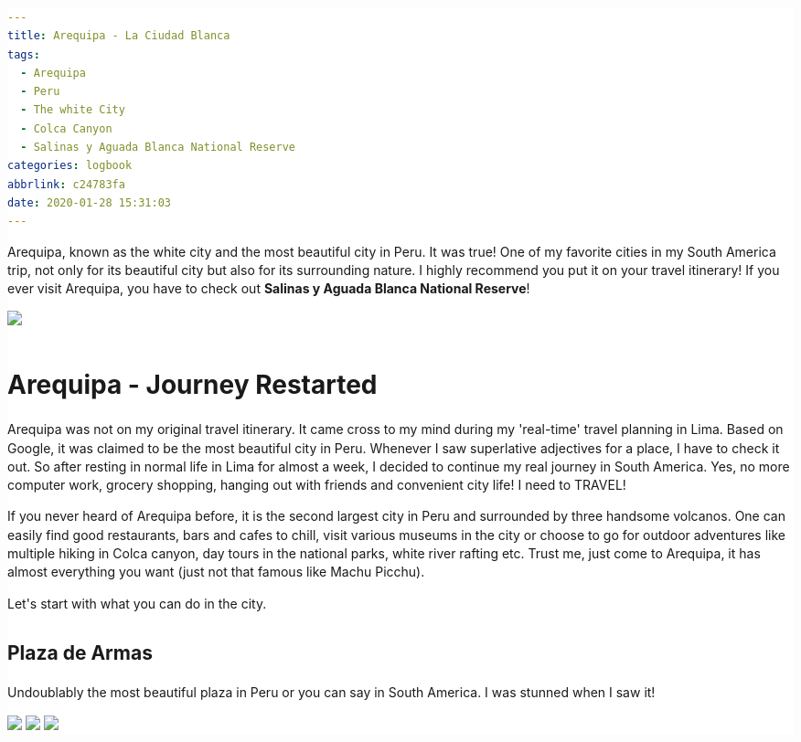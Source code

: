 ```yaml
---
title: Arequipa - La Ciudad Blanca
tags:
  - Arequipa
  - Peru
  - The white City
  - Colca Canyon
  - Salinas y Aguada Blanca National Reserve
categories: logbook
abbrlink: c24783fa
date: 2020-01-28 15:31:03
---
```


Arequipa, known as the white city and the most beautiful city in Peru. It was true! One of my favorite cities in my South America trip, not only for its beautiful city but also for its surrounding nature. I highly recommend you put it on your travel itinerary! If you ever visit Arequipa, you have to check out **Salinas y Aguada Blanca National Reserve**!



<img src='https://drive.google.com/uc?id=1nIf_NQu-qS5OOSBJcGK2_9lUWkl_H7H8'/>



# Arequipa - Journey Restarted

Arequipa was not on my original travel itinerary. It came cross to my mind during my 'real-time' travel planning in Lima. Based on Google, it was claimed to be the most beautiful city in Peru. Whenever I saw superlative adjectives for a place, I have to check it out. So after resting in normal life in Lima for almost a week, I decided to continue my real journey in South America. Yes, no more computer work, grocery shopping, hanging out with friends and convenient city life! I need to TRAVEL!

If you never heard of Arequipa before, it is the second largest city in Peru and surrounded by three handsome volcanos. One can easily find good restaurants, bars and cafes to chill, visit various museums in the city or choose to go for outdoor adventures like multiple hiking in Colca canyon, day tours in the national parks, white river rafting etc. Trust me, just come to Arequipa, it has almost  everything you want (just not that famous like Machu Picchu).

Let's start with what you can do in the city.

## Plaza de Armas

Undoublably the most beautiful plaza in Peru or you can say in South America. I was stunned when I saw it!

<img src='https://drive.google.com/uc?id=1QJ8W7fGJx5E6H12Y8W4U-J0Z6hYPce9l'>

<img src='https://drive.google.com/uc?id=1ZtcrNt5GW1qpRlKR5uWC6kj6ZN1AeLlc'>

<img src='https://drive.google.com/uc?id=1_uRC87mBTRPBmMgtblQB-6VZ4G5SMP_U'>
